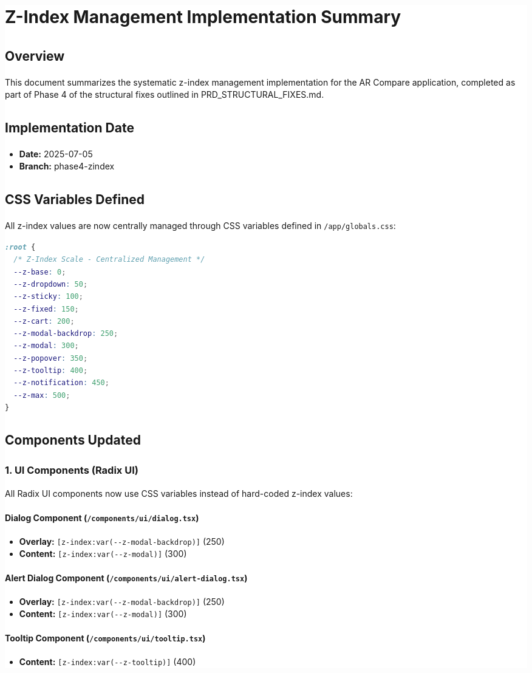 # Z-Index Management Implementation Summary

## Overview

This document summarizes the systematic z-index management implementation for the AR Compare application, completed as part of Phase 4 of the structural fixes outlined in PRD_STRUCTURAL_FIXES.md.

## Implementation Date
- **Date:** 2025-07-05
- **Branch:** phase4-zindex

## CSS Variables Defined

All z-index values are now centrally managed through CSS variables defined in `/app/globals.css`:

```css
:root {
  /* Z-Index Scale - Centralized Management */
  --z-base: 0;
  --z-dropdown: 50;
  --z-sticky: 100;
  --z-fixed: 150;
  --z-cart: 200;
  --z-modal-backdrop: 250;
  --z-modal: 300;
  --z-popover: 350;
  --z-tooltip: 400;
  --z-notification: 450;
  --z-max: 500;
}
```

## Components Updated

### 1. UI Components (Radix UI)

All Radix UI components now use CSS variables instead of hard-coded z-index values:

#### Dialog Component (`/components/ui/dialog.tsx`)
- **Overlay:** `[z-index:var(--z-modal-backdrop)]` (250)
- **Content:** `[z-index:var(--z-modal)]` (300)

#### Alert Dialog Component (`/components/ui/alert-dialog.tsx`)
- **Overlay:** `[z-index:var(--z-modal-backdrop)]` (250)
- **Content:** `[z-index:var(--z-modal)]` (300)

#### Tooltip Component (`/components/ui/tooltip.tsx`)
- **Content:** `[z-index:var(--z-tooltip)]` (400)
